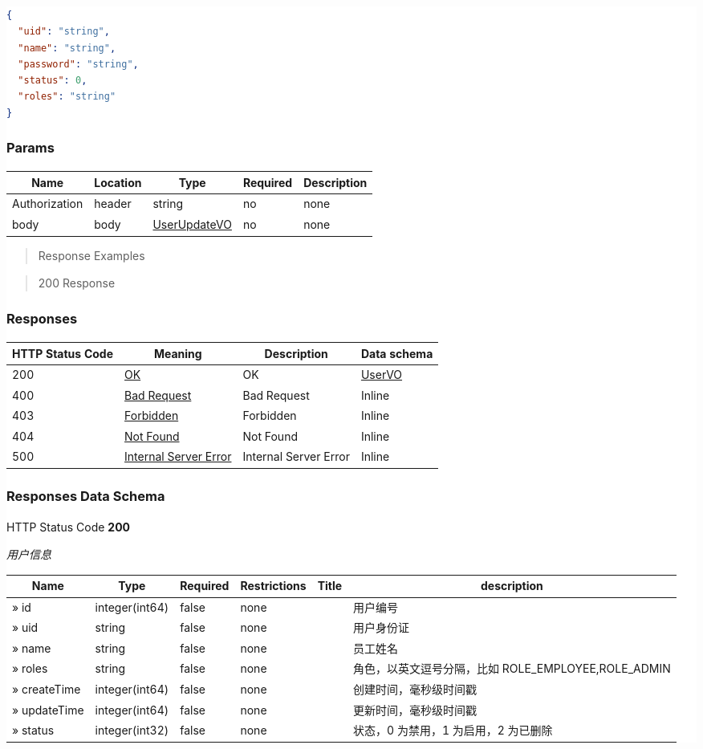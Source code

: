 ```json
{
  "uid": "string",
  "name": "string",
  "password": "string",
  "status": 0,
  "roles": "string"
}
```

### Params

|Name|Location|Type|Required|Description|
|---|---|---|---|---|
|Authorization|header|string| no |none|
|body|body|[UserUpdateVO](#schemauserupdatevo)| no |none|

> Response Examples

> 200 Response

### Responses

|HTTP Status Code |Meaning|Description|Data schema|
|---|---|---|---|
|200|[OK](https://tools.ietf.org/html/rfc7231#section-6.3.1)|OK|[UserVO](#schemauservo)|
|400|[Bad Request](https://tools.ietf.org/html/rfc7231#section-6.5.1)|Bad Request|Inline|
|403|[Forbidden](https://tools.ietf.org/html/rfc7231#section-6.5.3)|Forbidden|Inline|
|404|[Not Found](https://tools.ietf.org/html/rfc7231#section-6.5.4)|Not Found|Inline|
|500|[Internal Server Error](https://tools.ietf.org/html/rfc7231#section-6.6.1)|Internal Server Error|Inline|

### Responses Data Schema

HTTP Status Code **200**

*用户信息*

|Name|Type|Required|Restrictions|Title|description|
|---|---|---|---|---|---|
|» id|integer(int64)|false|none||用户编号|
|» uid|string|false|none||用户身份证|
|» name|string|false|none||员工姓名|
|» roles|string|false|none||角色，以英文逗号分隔，比如 ROLE_EMPLOYEE,ROLE_ADMIN|
|» createTime|integer(int64)|false|none||创建时间，毫秒级时间戳|
|» updateTime|integer(int64)|false|none||更新时间，毫秒级时间戳|
|» status|integer(int32)|false|none||状态，0 为禁用，1 为启用，2 为已删除|
